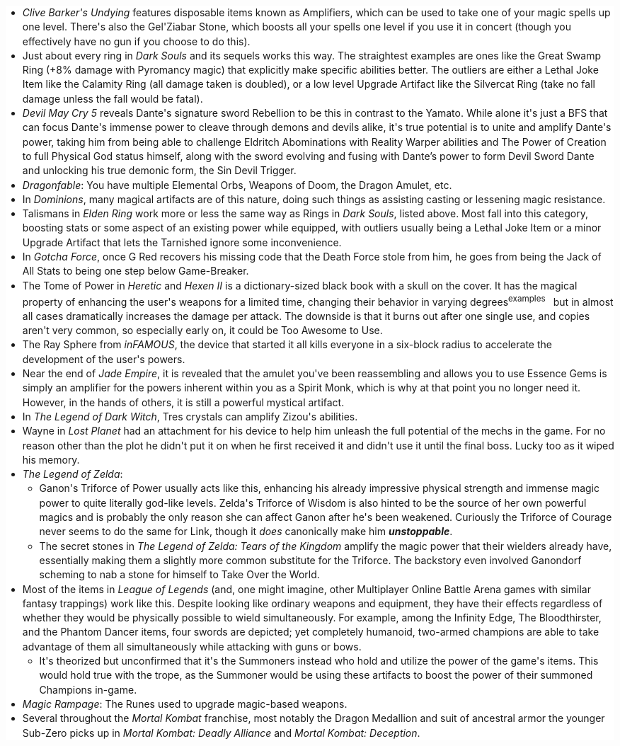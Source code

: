 -   _Clive Barker's Undying_ features disposable items known as Amplifiers, which can be used to take one of your magic spells up one level. There's also the Gel'Ziabar Stone, which boosts all your spells one level if you use it in concert (though you effectively have no gun if you choose to do this).
-   Just about every ring in _Dark Souls_ and its sequels works this way. The straightest examples are ones like the Great Swamp Ring (+8% damage with Pyromancy magic) that explicitly make specific abilities better. The outliers are either a Lethal Joke Item like the Calamity Ring (all damage taken is doubled), or a low level Upgrade Artifact like the Silvercat Ring (take no fall damage unless the fall would be fatal).
-   _Devil May Cry 5_ reveals Dante's signature sword Rebellion to be this in contrast to the Yamato. While alone it's just a BFS that can focus Dante's immense power to cleave through demons and devils alike, it's true potential is to unite and amplify Dante's power, taking him from being able to challenge Eldritch Abominations with Reality Warper abilities and The Power of Creation to full Physical God status himself, along with the sword evolving and fusing with Dante’s power to form Devil Sword Dante and unlocking his true demonic form, the Sin Devil Trigger.
-   _Dragonfable_: You have multiple Elemental Orbs, Weapons of Doom, the Dragon Amulet, etc.
-   In _Dominions_, many magical artifacts are of this nature, doing such things as assisting casting or lessening magic resistance.
-   Talismans in _Elden Ring_ work more or less the same way as Rings in _Dark Souls_, listed above. Most fall into this category, boosting stats or some aspect of an existing power while equipped, with outliers usually being a Lethal Joke Item or a minor Upgrade Artifact that lets the Tarnished ignore some inconvenience.
-   In _Gotcha Force_, once G Red recovers his missing code that the Death Force stole from him, he goes from being the Jack of All Stats to being one step below Game-Breaker.
-   The Tome of Power in _Heretic_ and _Hexen II_ is a dictionary-sized black book with a skull on the cover. It has the magical property of enhancing the user's weapons for a limited time, changing their behavior in varying degrees<sup>examples&nbsp;</sup>  but in almost all cases dramatically increases the damage per attack. The downside is that it burns out after one single use, and copies aren't very common, so especially early on, it could be Too Awesome to Use.
-   The Ray Sphere from _inFAMOUS_, the device that started it all kills everyone in a six-block radius to accelerate the development of the user's powers.
-   Near the end of _Jade Empire_, it is revealed that the amulet you've been reassembling and allows you to use Essence Gems is simply an amplifier for the powers inherent within you as a Spirit Monk, which is why at that point you no longer need it. However, in the hands of others, it is still a powerful mystical artifact.
-   In _The Legend of Dark Witch_, Tres crystals can amplify Zizou's abilities.
-   Wayne in _Lost Planet_ had an attachment for his device to help him unleash the full potential of the mechs in the game. For no reason other than the plot he didn't put it on when he first received it and didn't use it until the final boss. Lucky too as it wiped his memory.
-   _The Legend of Zelda_:
    -   Ganon's Triforce of Power usually acts like this, enhancing his already impressive physical strength and immense magic power to quite literally god-like levels. Zelda's Triforce of Wisdom is also hinted to be the source of her own powerful magics and is probably the only reason she can affect Ganon after he's been weakened. Curiously the Triforce of Courage never seems to do the same for Link, though it _does_ canonically make him _**unstoppable**_.
    -   The secret stones in _The Legend of Zelda: Tears of the Kingdom_ amplify the magic power that their wielders already have, essentially making them a slightly more common substitute for the Triforce. The backstory even involved Ganondorf scheming to nab a stone for himself to Take Over the World.
-   Most of the items in _League of Legends_ (and, one might imagine, other Multiplayer Online Battle Arena games with similar fantasy trappings) work like this. Despite looking like ordinary weapons and equipment, they have their effects regardless of whether they would be physically possible to wield simultaneously. For example, among the Infinity Edge, The Bloodthirster, and the Phantom Dancer items, four swords are depicted; yet completely humanoid, two-armed champions are able to take advantage of them all simultaneously while attacking with guns or bows.
    -   It's theorized but unconfirmed that it's the Summoners instead who hold and utilize the power of the game's items. This would hold true with the trope, as the Summoner would be using these artifacts to boost the power of their summoned Champions in-game.
-   _Magic Rampage_: The Runes used to upgrade magic-based weapons.
-   Several throughout the _Mortal Kombat_ franchise, most notably the Dragon Medallion and suit of ancestral armor the younger Sub-Zero picks up in _Mortal Kombat: Deadly Alliance_ and _Mortal Kombat: Deception_.